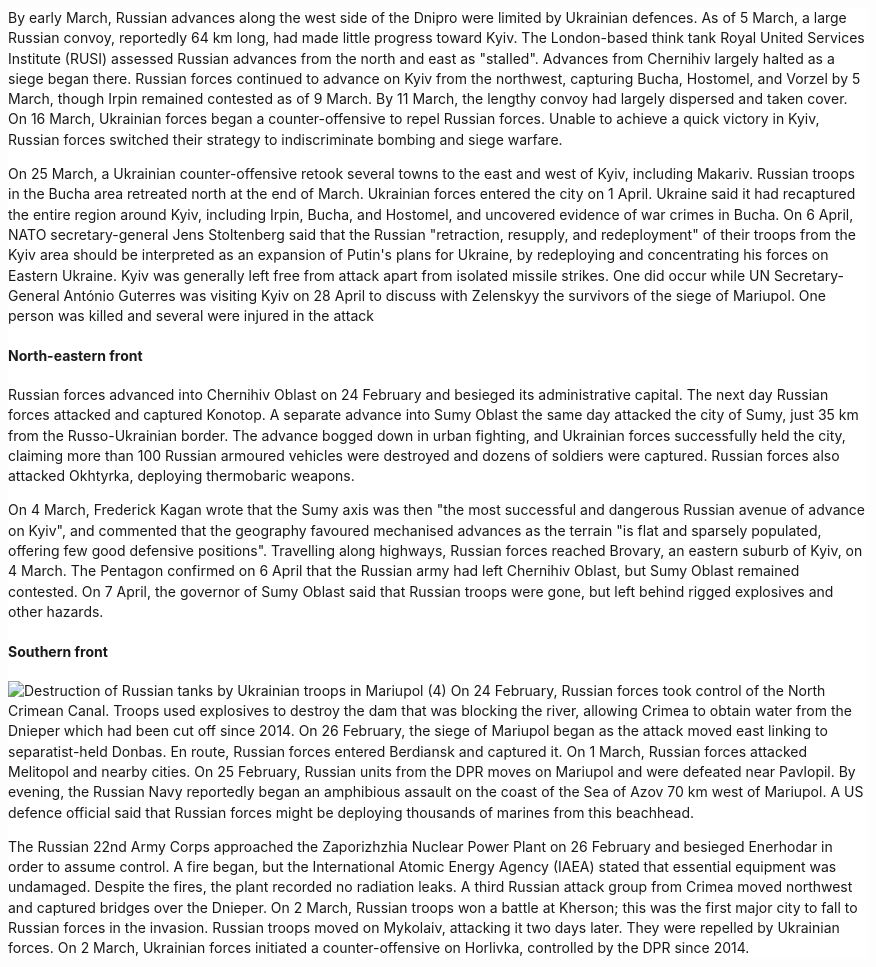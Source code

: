 By early March, Russian advances along the west side of the Dnipro were limited by Ukrainian defences. As of 5 March, a large Russian convoy, reportedly 64 km long, had made little progress toward Kyiv. The London-based think tank Royal United Services Institute (RUSI) assessed Russian advances from the north and east as "stalled". Advances from Chernihiv largely halted as a siege began there. Russian forces continued to advance on Kyiv from the northwest, capturing Bucha, Hostomel, and Vorzel by 5 March, though Irpin remained contested as of 9 March. By 11 March, the lengthy convoy had largely dispersed and taken cover. On 16 March, Ukrainian forces began a counter-offensive to repel Russian forces. Unable to achieve a quick victory in Kyiv, Russian forces switched their strategy to indiscriminate bombing and siege warfare.

On 25 March, a Ukrainian counter-offensive retook several towns to the east and west of Kyiv, including Makariv. Russian troops in the Bucha area retreated north at the end of March. Ukrainian forces entered the city on 1 April. Ukraine said it had recaptured the entire region around Kyiv, including Irpin, Bucha, and Hostomel, and uncovered evidence of war crimes in Bucha. On 6 April, NATO secretary-general Jens Stoltenberg said that the Russian "retraction, resupply, and redeployment" of their troops from the Kyiv area should be interpreted as an expansion of Putin's plans for Ukraine, by redeploying and concentrating his forces on Eastern Ukraine. Kyiv was generally left free from attack apart from isolated missile strikes. One did occur while UN Secretary-General António Guterres was visiting Kyiv on 28 April to discuss with Zelenskyy the survivors of the siege of Mariupol. One person was killed and several were injured in the attack

#### North-eastern front
Russian forces advanced into Chernihiv Oblast on 24 February and besieged its administrative capital. The next day Russian forces attacked and captured Konotop. A separate advance into Sumy Oblast the same day attacked the city of Sumy, just 35 km from the Russo-Ukrainian border. The advance bogged down in urban fighting, and Ukrainian forces successfully held the city, claiming more than 100 Russian armoured vehicles were destroyed and dozens of soldiers were captured. Russian forces also attacked Okhtyrka, deploying thermobaric weapons.

On 4 March, Frederick Kagan wrote that the Sumy axis was then "the most successful and dangerous Russian avenue of advance on Kyiv", and commented that the geography favoured mechanised advances as the terrain "is flat and sparsely populated, offering few good defensive positions". Travelling along highways, Russian forces reached Brovary, an eastern suburb of Kyiv, on 4 March. The Pentagon confirmed on 6 April that the Russian army had left Chernihiv Oblast, but Sumy Oblast remained contested. On 7 April, the governor of Sumy Oblast said that Russian troops were gone, but left behind rigged explosives and other hazards.

#### Southern front
![Destruction of Russian tanks by Ukrainian troops in Mariupol (4)](https://wikipedia.org/wiki/Special:Redirect/file/Destruction_of_Russian_tanks_by_Ukrainian_troops_in_Mariupol_(4).jpg?)
On 24 February, Russian forces took control of the North Crimean Canal. Troops used explosives to destroy the dam that was blocking the river, allowing Crimea to obtain water from the Dnieper which had been cut off since 2014. On 26 February, the siege of Mariupol began as the attack moved east linking to separatist-held Donbas. En route, Russian forces entered Berdiansk and captured it. On 1 March, Russian forces attacked Melitopol and nearby cities. On 25 February, Russian units from the DPR moves on Mariupol and were defeated near Pavlopil. By evening, the Russian Navy reportedly began an amphibious assault on the coast of the Sea of Azov 70 km west of Mariupol. A US defence official said that Russian forces might be deploying thousands of marines from this beachhead.

The Russian 22nd Army Corps approached the Zaporizhzhia Nuclear Power Plant on 26 February and besieged Enerhodar in order to assume control. A fire began, but the International Atomic Energy Agency (IAEA) stated that essential equipment was undamaged. Despite the fires, the plant recorded no radiation leaks. A third Russian attack group from Crimea moved northwest and captured bridges over the Dnieper. On 2 March, Russian troops won a battle at Kherson; this was the first major city to fall to Russian forces in the invasion. Russian troops moved on Mykolaiv, attacking it two days later. They were repelled by Ukrainian forces. On 2 March, Ukrainian forces initiated a counter-offensive on Horlivka, controlled by the DPR since 2014.
